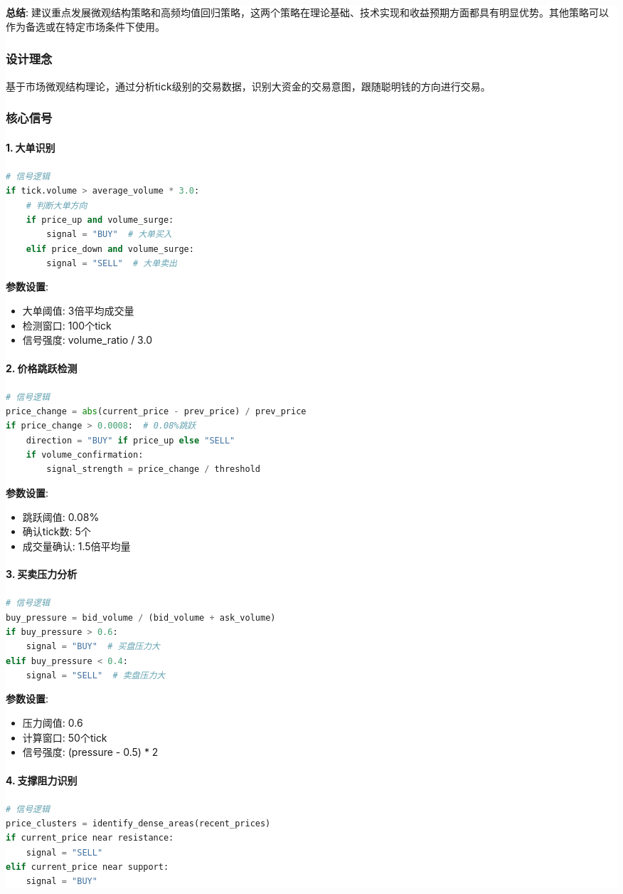 **总结**: 建议重点发展微观结构策略和高频均值回归策略，这两个策略在理论基础、技术实现和收益预期方面都具有明显优势。其他策略可以作为备选或在特定市场条件下使用。

### **设计理念**
基于市场微观结构理论，通过分析tick级别的交易数据，识别大资金的交易意图，跟随聪明钱的方向进行交易。

### **核心信号**

#### 1. 大单识别
```python
# 信号逻辑
if tick.volume > average_volume * 3.0:
    # 判断大单方向
    if price_up and volume_surge:
        signal = "BUY"  # 大单买入
    elif price_down and volume_surge:
        signal = "SELL"  # 大单卖出
```

**参数设置**:
- 大单阈值: 3倍平均成交量
- 检测窗口: 100个tick
- 信号强度: volume_ratio / 3.0

#### 2. 价格跳跃检测
```python
# 信号逻辑
price_change = abs(current_price - prev_price) / prev_price
if price_change > 0.0008:  # 0.08%跳跃
    direction = "BUY" if price_up else "SELL"
    if volume_confirmation:
        signal_strength = price_change / threshold
```

**参数设置**:
- 跳跃阈值: 0.08%
- 确认tick数: 5个
- 成交量确认: 1.5倍平均量

#### 3. 买卖压力分析
```python
# 信号逻辑
buy_pressure = bid_volume / (bid_volume + ask_volume)
if buy_pressure > 0.6:
    signal = "BUY"  # 买盘压力大
elif buy_pressure < 0.4:
    signal = "SELL"  # 卖盘压力大
```

**参数设置**:
- 压力阈值: 0.6
- 计算窗口: 50个tick
- 信号强度: (pressure - 0.5) * 2

#### 4. 支撑阻力识别
```python
# 信号逻辑
price_clusters = identify_dense_areas(recent_prices)
if current_price near resistance:
    signal = "SELL"
elif current_price near support:
    signal = "BUY"
```
